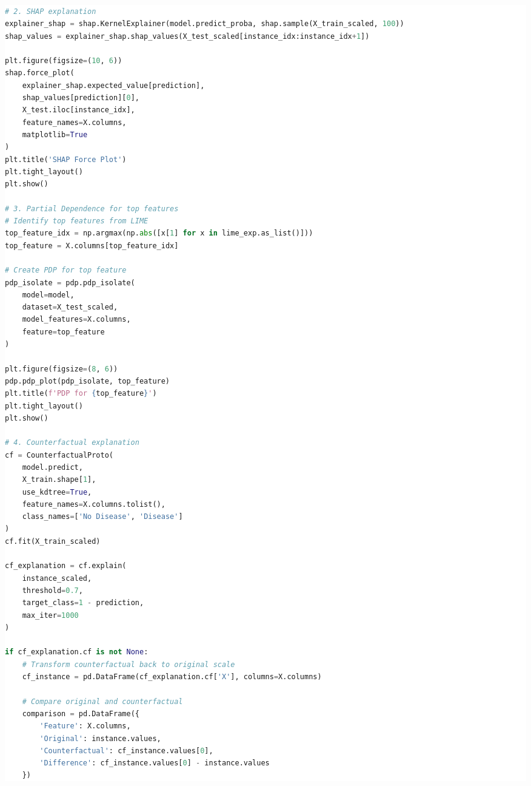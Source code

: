 ```python
# 2. SHAP explanation
explainer_shap = shap.KernelExplainer(model.predict_proba, shap.sample(X_train_scaled, 100))
shap_values = explainer_shap.shap_values(X_test_scaled[instance_idx:instance_idx+1])

plt.figure(figsize=(10, 6))
shap.force_plot(
    explainer_shap.expected_value[prediction],
    shap_values[prediction][0],
    X_test.iloc[instance_idx],
    feature_names=X.columns,
    matplotlib=True
)
plt.title('SHAP Force Plot')
plt.tight_layout()
plt.show()

# 3. Partial Dependence for top features
# Identify top features from LIME
top_feature_idx = np.argmax(np.abs([x[1] for x in lime_exp.as_list()]))
top_feature = X.columns[top_feature_idx]

# Create PDP for top feature
pdp_isolate = pdp.pdp_isolate(
    model=model,
    dataset=X_test_scaled,
    model_features=X.columns,
    feature=top_feature
)

plt.figure(figsize=(8, 6))
pdp.pdp_plot(pdp_isolate, top_feature)
plt.title(f'PDP for {top_feature}')
plt.tight_layout()
plt.show()

# 4. Counterfactual explanation
cf = CounterfactualProto(
    model.predict,
    X_train.shape[1],
    use_kdtree=True,
    feature_names=X.columns.tolist(),
    class_names=['No Disease', 'Disease']
)
cf.fit(X_train_scaled)

cf_explanation = cf.explain(
    instance_scaled,
    threshold=0.7,
    target_class=1 - prediction,
    max_iter=1000
)

if cf_explanation.cf is not None:
    # Transform counterfactual back to original scale
    cf_instance = pd.DataFrame(cf_explanation.cf['X'], columns=X.columns)
    
    # Compare original and counterfactual
    comparison = pd.DataFrame({
        'Feature': X.columns,
        'Original': instance.values,
        'Counterfactual': cf_instance.values[0],
        'Difference': cf_instance.values[0] - instance.values
    })
```